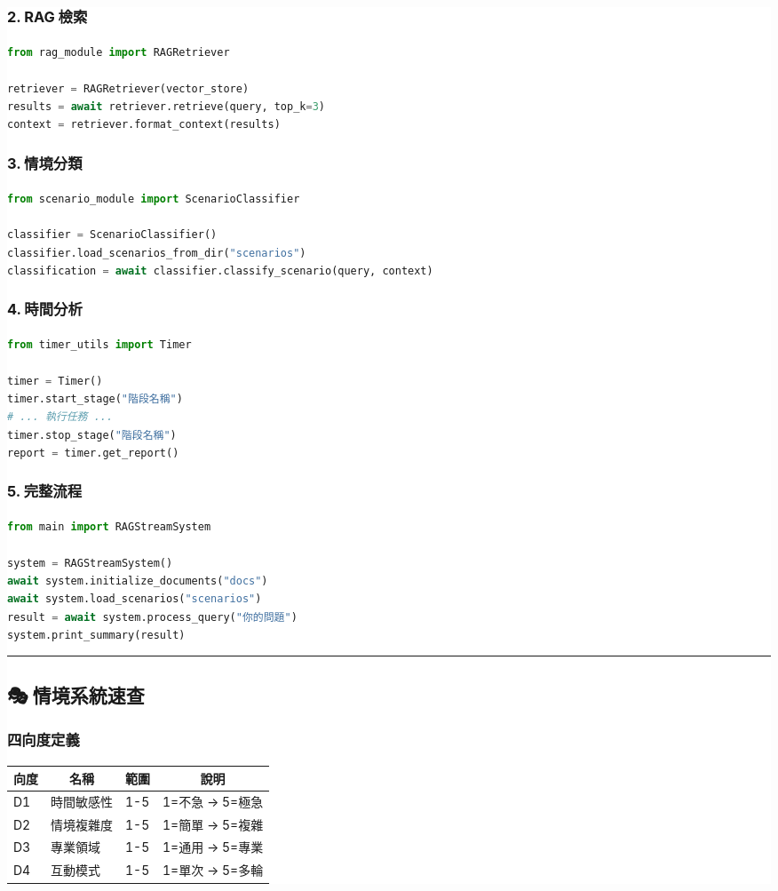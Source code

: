 ### 2. RAG 檢索
```python
from rag_module import RAGRetriever

retriever = RAGRetriever(vector_store)
results = await retriever.retrieve(query, top_k=3)
context = retriever.format_context(results)
```

### 3. 情境分類
```python
from scenario_module import ScenarioClassifier

classifier = ScenarioClassifier()
classifier.load_scenarios_from_dir("scenarios")
classification = await classifier.classify_scenario(query, context)
```

### 4. 時間分析
```python
from timer_utils import Timer

timer = Timer()
timer.start_stage("階段名稱")
# ... 執行任務 ...
timer.stop_stage("階段名稱")
report = timer.get_report()
```

### 5. 完整流程
```python
from main import RAGStreamSystem

system = RAGStreamSystem()
await system.initialize_documents("docs")
await system.load_scenarios("scenarios")
result = await system.process_query("你的問題")
system.print_summary(result)
```

---

## 🎭 情境系統速查

### 四向度定義
| 向度 | 名稱 | 範圍 | 說明 |
|------|------|------|------|
| D1 | 時間敏感性 | 1-5 | 1=不急 → 5=極急 |
| D2 | 情境複雜度 | 1-5 | 1=簡單 → 5=複雜 |
| D3 | 專業領域 | 1-5 | 1=通用 → 5=專業 |
| D4 | 互動模式 | 1-5 | 1=單次 → 5=多輪 |
